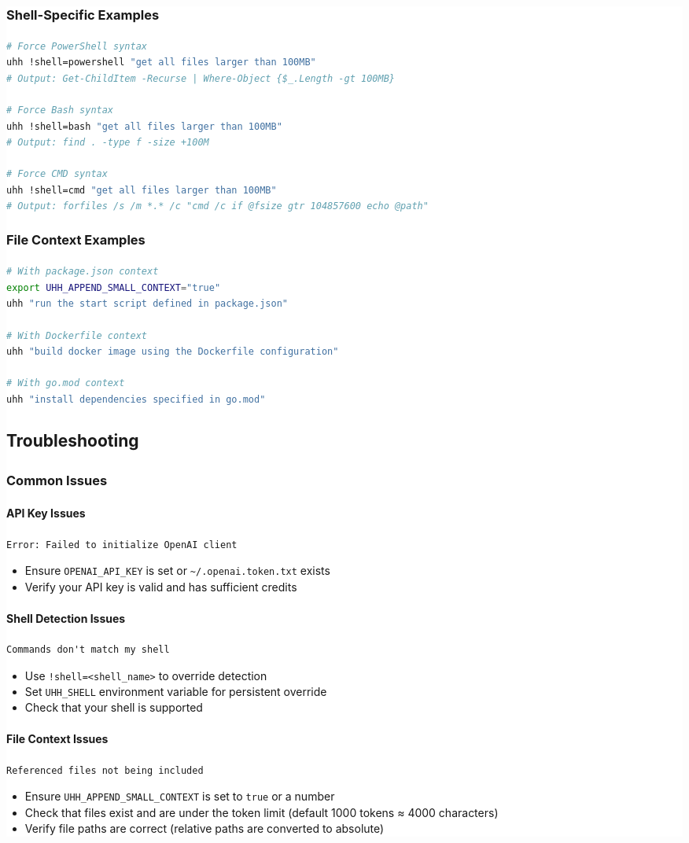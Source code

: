 ### Shell-Specific Examples

```bash
# Force PowerShell syntax
uhh !shell=powershell "get all files larger than 100MB"
# Output: Get-ChildItem -Recurse | Where-Object {$_.Length -gt 100MB}

# Force Bash syntax
uhh !shell=bash "get all files larger than 100MB"
# Output: find . -type f -size +100M

# Force CMD syntax
uhh !shell=cmd "get all files larger than 100MB"
# Output: forfiles /s /m *.* /c "cmd /c if @fsize gtr 104857600 echo @path"
```

### File Context Examples

```bash
# With package.json context
export UHH_APPEND_SMALL_CONTEXT="true"
uhh "run the start script defined in package.json"

# With Dockerfile context
uhh "build docker image using the Dockerfile configuration"

# With go.mod context
uhh "install dependencies specified in go.mod"
```

## Troubleshooting

### Common Issues

#### API Key Issues
```
Error: Failed to initialize OpenAI client
```
- Ensure `OPENAI_API_KEY` is set or `~/.openai.token.txt` exists
- Verify your API key is valid and has sufficient credits

#### Shell Detection Issues
```
Commands don't match my shell
```
- Use `!shell=<shell_name>` to override detection
- Set `UHH_SHELL` environment variable for persistent override
- Check that your shell is supported

#### File Context Issues
```
Referenced files not being included
```
- Ensure `UHH_APPEND_SMALL_CONTEXT` is set to `true` or a number
- Check that files exist and are under the token limit (default 1000 tokens ≈ 4000 characters)
- Verify file paths are correct (relative paths are converted to absolute)
